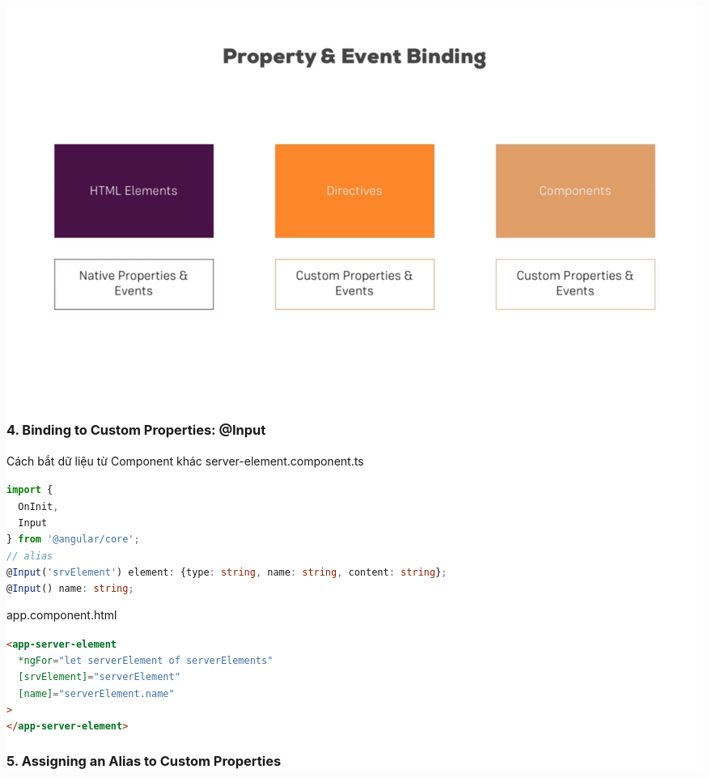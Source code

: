 ![](angular.assets/2019-11-18-23-49-15.png)

### 4. Binding to Custom Properties: @Input

Cách bắt dữ liệu từ Component khác
server-element.component.ts

```ts
import {
  OnInit,
  Input
} from '@angular/core';
// alias
@Input('srvElement') element: {type: string, name: string, content: string};
@Input() name: string;
```

app.component.html

```html
<app-server-element
  *ngFor="let serverElement of serverElements"
  [srvElement]="serverElement"
  [name]="serverElement.name"
>
</app-server-element>
```

### 5. Assigning an Alias to Custom Properties
